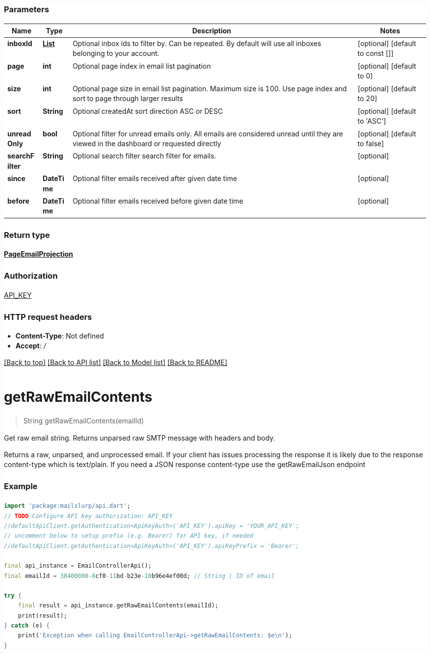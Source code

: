 ### Parameters

Name | Type | Description  | Notes
------------- | ------------- | ------------- | -------------
 **inboxId** | [**List<String>**](String)| Optional inbox ids to filter by. Can be repeated. By default will use all inboxes belonging to your account. | [optional] [default to const []]
 **page** | **int**| Optional page index in email list pagination | [optional] [default to 0]
 **size** | **int**| Optional page size in email list pagination. Maximum size is 100. Use page index and sort to page through larger results | [optional] [default to 20]
 **sort** | **String**| Optional createdAt sort direction ASC or DESC | [optional] [default to 'ASC']
 **unreadOnly** | **bool**| Optional filter for unread emails only. All emails are considered unread until they are viewed in the dashboard or requested directly | [optional] [default to false]
 **searchFilter** | **String**| Optional search filter search filter for emails. | [optional] 
 **since** | **DateTime**| Optional filter emails received after given date time | [optional] 
 **before** | **DateTime**| Optional filter emails received before given date time | [optional] 

### Return type

[**PageEmailProjection**](PageEmailProjection)

### Authorization

[API_KEY](../README#API_KEY)

### HTTP request headers

 - **Content-Type**: Not defined
 - **Accept**: */*

[[Back to top]](#) [[Back to API list]](../README#documentation-for-api-endpoints) [[Back to Model list]](../README#documentation-for-models) [[Back to README]](../README)

# **getRawEmailContents**
> String getRawEmailContents(emailId)

Get raw email string. Returns unparsed raw SMTP message with headers and body.

Returns a raw, unparsed, and unprocessed email. If your client has issues processing the response it is likely due to the response content-type which is text/plain. If you need a JSON response content-type use the getRawEmailJson endpoint

### Example 
```dart
import 'package:mailslurp/api.dart';
// TODO Configure API key authorization: API_KEY
//defaultApiClient.getAuthentication<ApiKeyAuth>('API_KEY').apiKey = 'YOUR_API_KEY';
// uncomment below to setup prefix (e.g. Bearer) for API key, if needed
//defaultApiClient.getAuthentication<ApiKeyAuth>('API_KEY').apiKeyPrefix = 'Bearer';

final api_instance = EmailControllerApi();
final emailId = 38400000-8cf0-11bd-b23e-10b96e4ef00d; // String | ID of email

try { 
    final result = api_instance.getRawEmailContents(emailId);
    print(result);
} catch (e) {
    print('Exception when calling EmailControllerApi->getRawEmailContents: $e\n');
}
```
